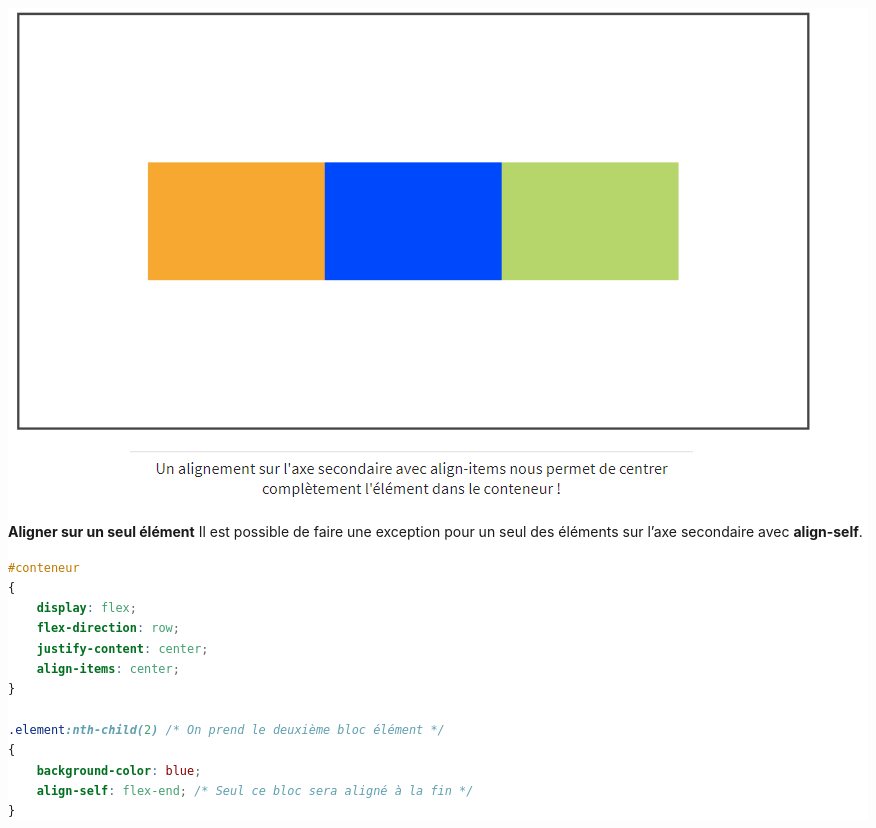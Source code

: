 ![Alignement des blocs](images/flexbox6.png)

**Aligner sur un seul élément**
Il est possible de faire une exception pour un seul des éléments sur l’axe secondaire avec **align-self**.
```css
#conteneur
{
    display: flex;
    flex-direction: row;
    justify-content: center;
    align-items: center;
}

.element:nth-child(2) /* On prend le deuxième bloc élément */
{
    background-color: blue;
    align-self: flex-end; /* Seul ce bloc sera aligné à la fin */
}
```